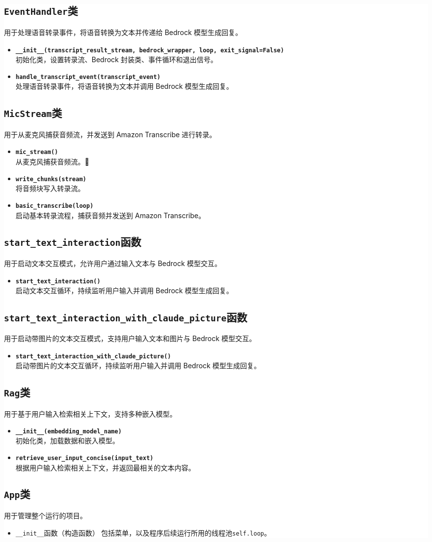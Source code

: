 
## `EventHandler`类
用于处理语音转录事件，将语音转换为文本并传递给 Bedrock 模型生成回复。

- **`__init__(transcript_result_stream, bedrock_wrapper, loop, exit_signal=False)`**  
  初始化类，设置转录流、Bedrock 封装类、事件循环和退出信号。

- **`handle_transcript_event(transcript_event)`**  
  处理语音转录事件，将语音转换为文本并调用 Bedrock 模型生成回复。


## `MicStream`类

用于从麦克风捕获音频流，并发送到 Amazon Transcribe 进行转录。

- **`mic_stream()`**  
  从麦克风捕获音频流。🎤

- **`write_chunks(stream)`**  
  将音频块写入转录流。

- **`basic_transcribe(loop)`**  
  启动基本转录流程，捕获音频并发送到 Amazon Transcribe。

## `start_text_interaction`函数

用于启动文本交互模式，允许用户通过输入文本与 Bedrock 模型交互。

- **`start_text_interaction()`**  
  启动文本交互循环，持续监听用户输入并调用 Bedrock 模型生成回复。


## `start_text_interaction_with_claude_picture`函数
用于启动带图片的文本交互模式，支持用户输入文本和图片与 Bedrock 模型交互。

- **`start_text_interaction_with_claude_picture()`**  
  启动带图片的文本交互循环，持续监听用户输入并调用 Bedrock 模型生成回复。


## `Rag`类

用于基于用户输入检索相关上下文，支持多种嵌入模型。

- **`__init__(embedding_model_name)`**  
  初始化类，加载数据和嵌入模型。

- **`retrieve_user_input_concise(input_text)`**  
  根据用户输入检索相关上下文，并返回最相关的文本内容。

## `App`类
用于管理整个运行的项目。

- `__init__`函数（构造函数）
  包括菜单，以及程序后续运行所用的线程池`self.loop`。
